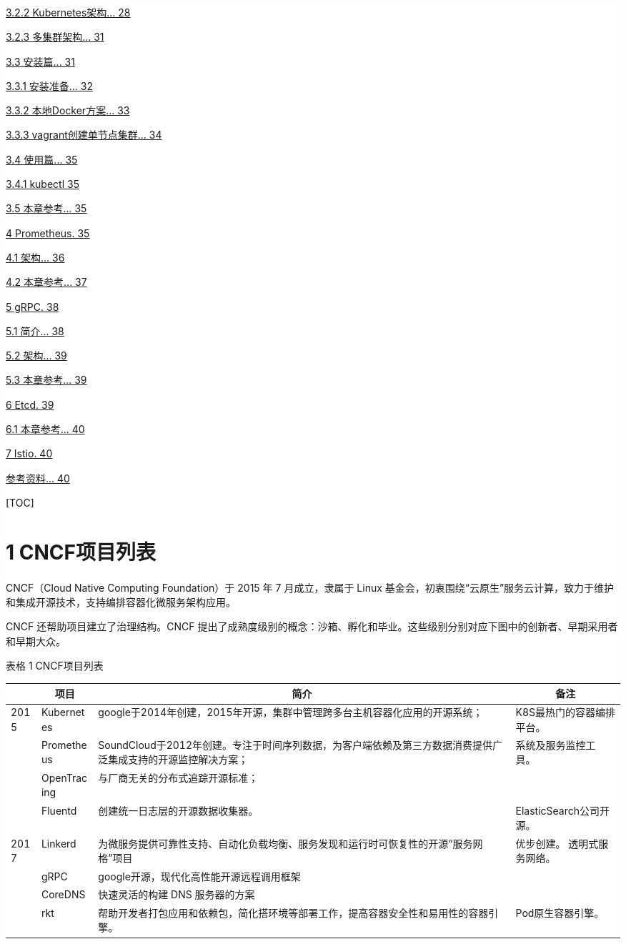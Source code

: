 [3.2.2         Kubernetes架构... 28](#_Toc25398490)

[3.2.3         多集群架构... 31](#_Toc25398491)

[3.3        安装篇... 31](#_Toc25398492)

[3.3.1         安装准备... 32](#_Toc25398493)

[3.3.2         本地Docker方案... 33](#_Toc25398494)

[3.3.3         vagrant创建单节点集群... 34](#_Toc25398495)

[3.4        使用篇... 35](#_Toc25398496)

[3.4.1         kubectl 35](#_Toc25398497)

[3.5        本章参考... 35](#_Toc25398498)

[4       Prometheus. 35](#_Toc25398499)

[4.1        架构... 36](#_Toc25398500)

[4.2        本章参考... 37](#_Toc25398501)

[5       gRPC. 38](#_Toc25398502)

[5.1        简介... 38](#_Toc25398503)

[5.2        架构... 39](#_Toc25398504)

[5.3        本章参考... 39](#_Toc25398505)

[6       Etcd. 39](#_Toc25398506)

[6.1        本章参考... 40](#_Toc25398507)

[7       Istio. 40](#_Toc25398508)

[参考资料... 40](#_Toc25398509)

 

[TOC]








# 1       CNCF项目列表

CNCF（Cloud Native Computing Foundation）于 2015 年 7 月成立，隶属于 Linux 基金会，初衷围绕“云原生”服务云计算，致力于维护和集成开源技术，支持编排容器化微服务架构应用。

CNCF 还帮助项目建立了治理结构。CNCF 提出了成熟度级别的概念：沙箱、孵化和毕业。这些级别分别对应下图中的创新者、早期采用者和早期大众。

 

表格 1 CNCF项目列表

|      | 项目        | 简介                                                         | 备注                          |
| ---- | ----------- | ------------------------------------------------------------ | ----------------------------- |
| 2015 | Kubernetes  | google于2014年创建，2015年开源，集群中管理跨多台主机容器化应用的开源系统； | K8S最热门的容器编排平台。     |
|      | Prometheus  | SoundCloud于2012年创建。专注于时间序列数据，为客户端依赖及第三方数据消费提供广泛集成支持的开源监控解决方案； | 系统及服务监控工具。          |
|      | OpenTracing | 与厂商无关的分布式追踪开源标准；                             |                               |
|      | Fluentd     | 创建统一日志层的开源数据收集器。                             | ElasticSearch公司开源。       |
| 2017 | Linkerd     | 为微服务提供可靠性支持、自动化负载均衡、服务发现和运行时可恢复性的开源“服务网格”项目 | 优步创建。   透明式服务网络。 |
|      | gRPC        | google开源，现代化高性能开源远程调用框架                     |                               |
|      | CoreDNS     | 快速灵活的构建 DNS 服务器的方案                              |                               |
|      | rkt         | 帮助开发者打包应用和依赖包，简化搭环境等部署工作，提高容器安全性和易用性的容器引擎。 | Pod原生容器引擎。             |